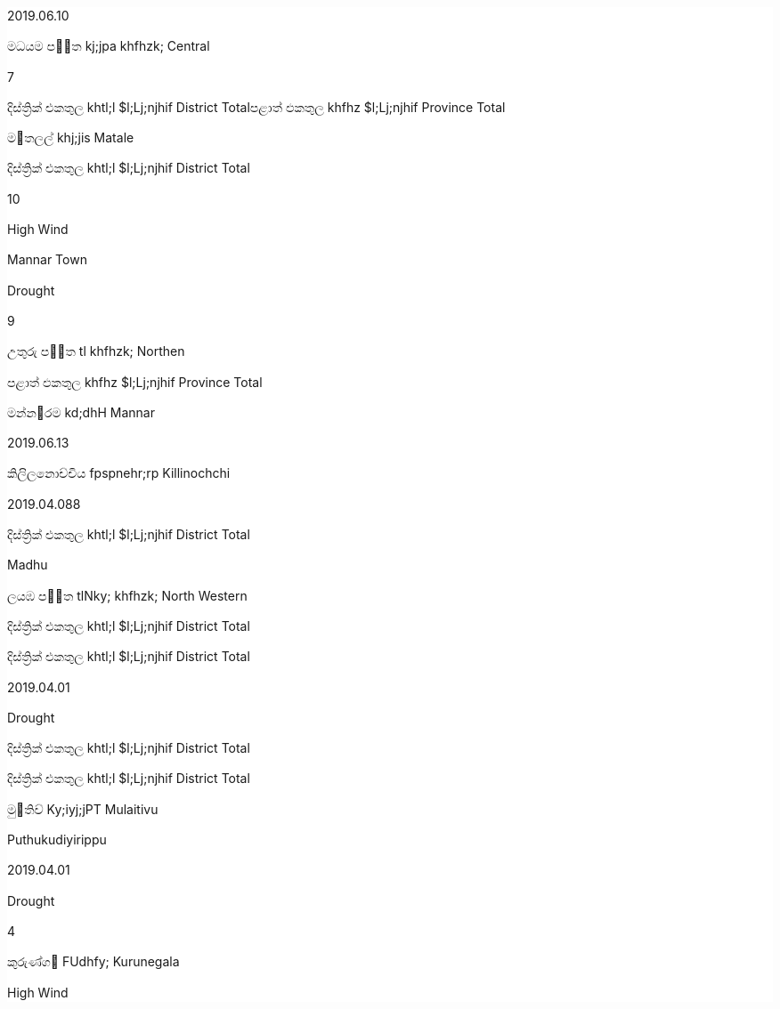 2019.06.10

මධයම ප඼෈ත kj;jpa khfhzk; Central

7

දිස්ත්‍රික් එකතුල khtl;l $l;Lj;njhif District Totalපළාත් ඵකතුල khfhz $l;Lj;njhif Province Total

ම෈තලල් khj;jis Matale

දිස්ත්‍රික් එකතුල khtl;l $l;Lj;njhif District Total

10

High Wind

Mannar Town

Drought

9

උතුරු ප඼෈ත tl khfhzk; Northen

පළාත් ඵකතුල khfhz $l;Lj;njhif Province Total

මන්න෈රම kd;dhH Mannar

2019.06.13

කිලිලනොච්චිය fpspnehr;rp Killinochchi

2019.04.088

දිස්ත්‍රික් එකතුල khtl;l $l;Lj;njhif District Total

Madhu

ලයඹ ප඼෈ත tlNky; khfhzk; North Western

දිස්ත්‍රික් එකතුල khtl;l $l;Lj;njhif District Total

දිස්ත්‍රික් එකතුල khtl;l $l;Lj;njhif District Total

2019.04.01

Drought

දිස්ත්‍රික් එකතුල khtl;l $l;Lj;njhif District Total

දිස්ත්‍රික් එකතුල khtl;l $l;Lj;njhif District Total

මු඼තිව් Ky;iyj;jPT Mulaitivu

Puthukudiyirippu

2019.04.01

Drought

4

කුරුණ්ග඼ FUdhfy; Kurunegala

High Wind
